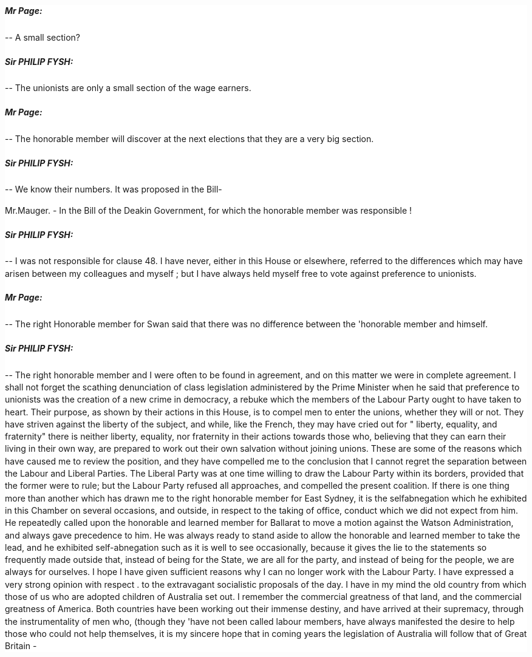 ##### Mr Page:

--  A small section? 

##### Sir PHILIP FYSH:

-- The unionists are only a small section of the wage earners. 

##### Mr Page:

-- The  honorable member will discover at the next elections that they are a very big section. 

##### Sir PHILIP FYSH:

-- We know their numbers. It was proposed in the Bill- 

Mr.Mauger.  -  In the Bill of the Deakin Government, for which the honorable member was responsible ! 

##### Sir PHILIP FYSH:

-- I was not responsible for clause  48.  I have never, either in this House or elsewhere, referred to the differences which may have arisen between my colleagues and myself ; but I have always held myself free to vote against preference to unionists. 

##### Mr Page:

--  The right  Honorable  member for Swan said that there was no difference between the 'honorable member and himself. 

##### Sir PHILIP FYSH:

-- The right honorable member and I were often to be found in agreement, and on this matter we were in complete agreement. I shall not forget the scathing denunciation of class legislation administered by the Prime Minister when he said that preference to unionists was the creation of a new crime in democracy, a rebuke which the members of the Labour Party ought to have taken to heart. Their purpose, as shown by their actions in this House, is to compel men to enter the unions, whether they will or not. They have striven against the liberty of the subject, and while, like the French, they may have cried out for " liberty, equality, and fraternity" there is neither liberty, equality, nor fraternity in their actions towards those who, believing that they can earn their living in their own way, are prepared to work out their own salvation without joining unions. These are some of the reasons which have caused me to review the position, and they have compelled me to the conclusion that I cannot regret the separation between the Labour and Liberal Parties. The Liberal Party was at one time willing to draw the Labour Party within its borders, provided that the former were to rule; but the Labour Party refused all approaches, and compelled the present coalition. If there is one thing more than another which has drawn me to the right honorable member for East Sydney, it is the selfabnegation which he exhibited in this Chamber on several occasions, and outside, in respect to the taking of office, conduct which we did not expect from him. He repeatedly called upon the honorable and learned member for Ballarat to move a motion against the Watson Administration, and always gave precedence to him. He was always ready to stand aside to allow the honorable and learned member to take the lead, and he exhibited self-abnegation such as it is well to see occasionally, because it gives the lie to the statements so frequently made outside that, instead of being for the State, we are all for the party, and instead of being for the people, we are always for ourselves. I hope I have given sufficient reasons why I can no longer work with the Labour Party. I have expressed a very strong opinion with respect . to the extravagant socialistic proposals of the day. I have in my mind the old country from which those of us who are adopted children of Australia set out. I remember the commercial greatness of that land, and the commercial greatness of America. Both countries have been working out their immense destiny, and have arrived at their supremacy, through the instrumentality of men who, (though they 'have not been called labour members, have always manifested the desire to help those who could not help themselves, it is my sincere hope that in coming years the legislation of Australia will follow that of Great Britain - 
